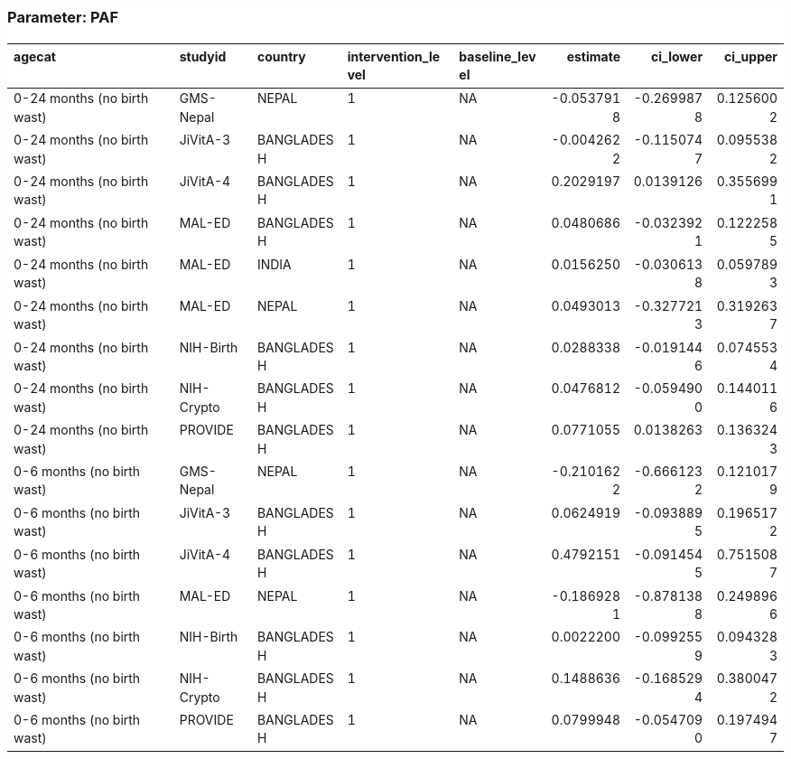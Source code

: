 
### Parameter: PAF


|agecat                      |studyid    |country    |intervention_level |baseline_level |   estimate|   ci_lower|  ci_upper|
|:---------------------------|:----------|:----------|:------------------|:--------------|----------:|----------:|---------:|
|0-24 months (no birth wast) |GMS-Nepal  |NEPAL      |1                  |NA             | -0.0537918| -0.2699878| 0.1256002|
|0-24 months (no birth wast) |JiVitA-3   |BANGLADESH |1                  |NA             | -0.0042622| -0.1150747| 0.0955382|
|0-24 months (no birth wast) |JiVitA-4   |BANGLADESH |1                  |NA             |  0.2029197|  0.0139126| 0.3556991|
|0-24 months (no birth wast) |MAL-ED     |BANGLADESH |1                  |NA             |  0.0480686| -0.0323921| 0.1222585|
|0-24 months (no birth wast) |MAL-ED     |INDIA      |1                  |NA             |  0.0156250| -0.0306138| 0.0597893|
|0-24 months (no birth wast) |MAL-ED     |NEPAL      |1                  |NA             |  0.0493013| -0.3277213| 0.3192637|
|0-24 months (no birth wast) |NIH-Birth  |BANGLADESH |1                  |NA             |  0.0288338| -0.0191446| 0.0745534|
|0-24 months (no birth wast) |NIH-Crypto |BANGLADESH |1                  |NA             |  0.0476812| -0.0594900| 0.1440116|
|0-24 months (no birth wast) |PROVIDE    |BANGLADESH |1                  |NA             |  0.0771055|  0.0138263| 0.1363243|
|0-6 months (no birth wast)  |GMS-Nepal  |NEPAL      |1                  |NA             | -0.2101622| -0.6661232| 0.1210179|
|0-6 months (no birth wast)  |JiVitA-3   |BANGLADESH |1                  |NA             |  0.0624919| -0.0938895| 0.1965172|
|0-6 months (no birth wast)  |JiVitA-4   |BANGLADESH |1                  |NA             |  0.4792151| -0.0914545| 0.7515087|
|0-6 months (no birth wast)  |MAL-ED     |NEPAL      |1                  |NA             | -0.1869281| -0.8781388| 0.2498966|
|0-6 months (no birth wast)  |NIH-Birth  |BANGLADESH |1                  |NA             |  0.0022200| -0.0992559| 0.0943283|
|0-6 months (no birth wast)  |NIH-Crypto |BANGLADESH |1                  |NA             |  0.1488636| -0.1685294| 0.3800472|
|0-6 months (no birth wast)  |PROVIDE    |BANGLADESH |1                  |NA             |  0.0799948| -0.0547090| 0.1974947|
